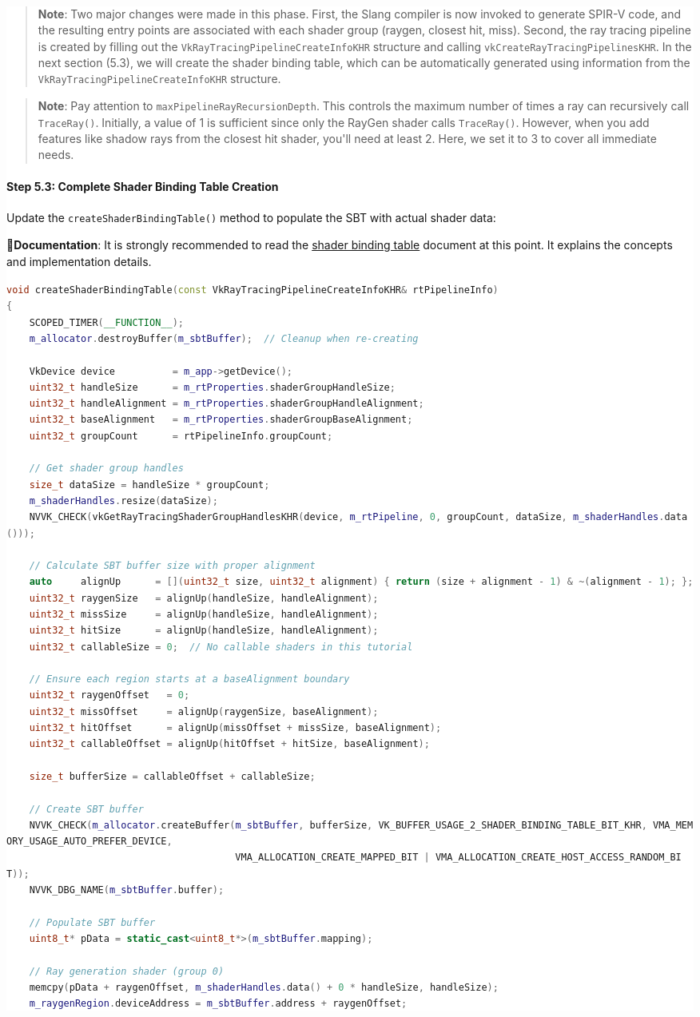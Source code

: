 > **Note**: Two major changes were made in this phase. First, the Slang compiler is now invoked to generate SPIR-V code, and the resulting entry points are associated with each shader group (raygen, closest hit, miss). Second, the ray tracing pipeline is created by filling out the `VkRayTracingPipelineCreateInfoKHR` structure and calling `vkCreateRayTracingPipelinesKHR`. In the next section (5.3), we will create the shader binding table, which can be automatically generated using information from the `VkRayTracingPipelineCreateInfoKHR` structure.

> **Note**: Pay attention to `maxPipelineRayRecursionDepth`. This controls the maximum number of times a ray can recursively call `TraceRay()`. Initially, a value of 1 is sufficient since only the RayGen shader calls `TraceRay()`. However, when you add features like shadow rays from the closest hit shader, you'll need at least 2. Here, we set it to 3 to cover all immediate needs.

#### Step 5.3: Complete Shader Binding Table Creation

Update the `createShaderBindingTable()` method to populate the SBT with actual shader data:

**📖Documentation**: It is strongly recommended to read the [shader binding table](shader_binding_table.md) document at this point. It explains the concepts and implementation details.

```cpp
void createShaderBindingTable(const VkRayTracingPipelineCreateInfoKHR& rtPipelineInfo)
{
    SCOPED_TIMER(__FUNCTION__);
    m_allocator.destroyBuffer(m_sbtBuffer);  // Cleanup when re-creating

    VkDevice device          = m_app->getDevice();
    uint32_t handleSize      = m_rtProperties.shaderGroupHandleSize;
    uint32_t handleAlignment = m_rtProperties.shaderGroupHandleAlignment;
    uint32_t baseAlignment   = m_rtProperties.shaderGroupBaseAlignment;
    uint32_t groupCount      = rtPipelineInfo.groupCount;

    // Get shader group handles
    size_t dataSize = handleSize * groupCount;
    m_shaderHandles.resize(dataSize);
    NVVK_CHECK(vkGetRayTracingShaderGroupHandlesKHR(device, m_rtPipeline, 0, groupCount, dataSize, m_shaderHandles.data()));

    // Calculate SBT buffer size with proper alignment
    auto     alignUp      = [](uint32_t size, uint32_t alignment) { return (size + alignment - 1) & ~(alignment - 1); };
    uint32_t raygenSize   = alignUp(handleSize, handleAlignment);
    uint32_t missSize     = alignUp(handleSize, handleAlignment);
    uint32_t hitSize      = alignUp(handleSize, handleAlignment);
    uint32_t callableSize = 0;  // No callable shaders in this tutorial

    // Ensure each region starts at a baseAlignment boundary
    uint32_t raygenOffset   = 0;
    uint32_t missOffset     = alignUp(raygenSize, baseAlignment);
    uint32_t hitOffset      = alignUp(missOffset + missSize, baseAlignment);
    uint32_t callableOffset = alignUp(hitOffset + hitSize, baseAlignment);

    size_t bufferSize = callableOffset + callableSize;

    // Create SBT buffer
    NVVK_CHECK(m_allocator.createBuffer(m_sbtBuffer, bufferSize, VK_BUFFER_USAGE_2_SHADER_BINDING_TABLE_BIT_KHR, VMA_MEMORY_USAGE_AUTO_PREFER_DEVICE,
                                        VMA_ALLOCATION_CREATE_MAPPED_BIT | VMA_ALLOCATION_CREATE_HOST_ACCESS_RANDOM_BIT));
    NVVK_DBG_NAME(m_sbtBuffer.buffer);

    // Populate SBT buffer
    uint8_t* pData = static_cast<uint8_t*>(m_sbtBuffer.mapping);

    // Ray generation shader (group 0)
    memcpy(pData + raygenOffset, m_shaderHandles.data() + 0 * handleSize, handleSize);
    m_raygenRegion.deviceAddress = m_sbtBuffer.address + raygenOffset;
```